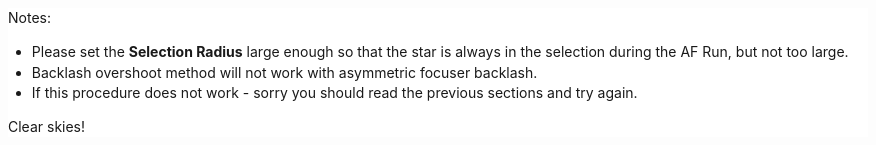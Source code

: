 Notes:
* Please set the **Selection Radius** large enough so that the star is always in the selection during the AF Run, but not too large.
* Backlash overshoot method will not work with asymmetric focuser backlash.
* If this procedure does not work - sorry you should read the previous sections and try again.


Clear skies!  
